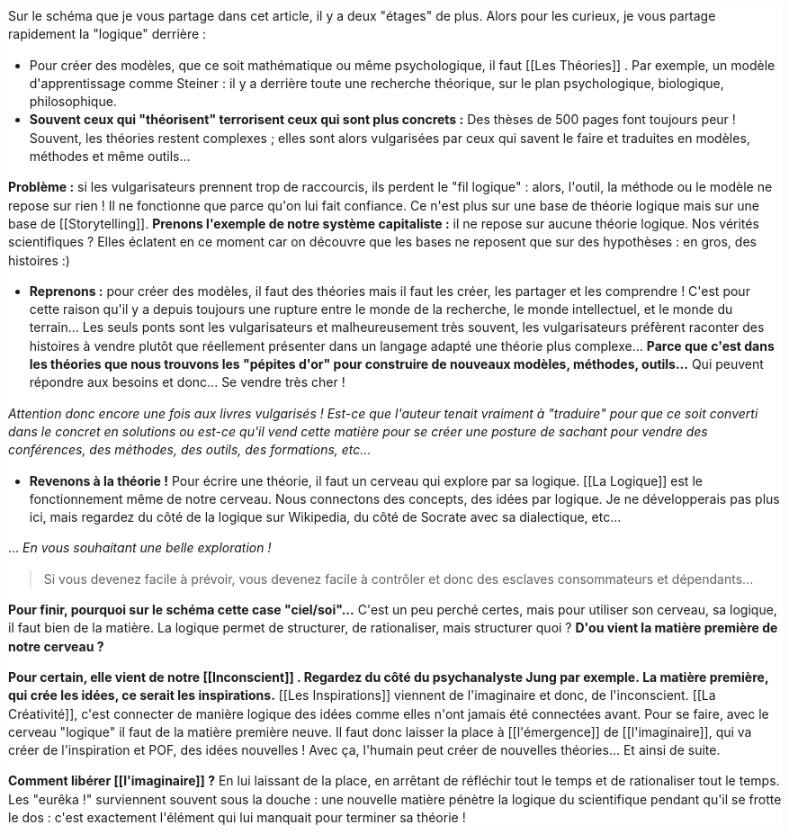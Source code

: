 Sur le schéma que je vous partage dans cet article, il y a deux "étages" de plus. Alors pour les curieux, je vous partage rapidement la "logique" derrière :

- Pour créer des modèles, que ce soit mathématique ou même psychologique, il faut [[Les Théories]] . Par exemple, un modèle d'apprentissage comme Steiner : il y a derrière toute une recherche théorique, sur le plan psychologique, biologique, philosophique.
- **Souvent ceux qui "théorisent" terrorisent ceux qui sont plus concrets :** Des thèses de 500 pages font toujours peur ! Souvent, les théories restent complexes ; elles sont alors vulgarisées par ceux qui savent le faire et traduites en modèles, méthodes et même outils...

**Problème :** si les vulgarisateurs prennent trop de raccourcis, ils perdent le "fil logique" : alors, l'outil, la méthode ou le modèle ne repose sur rien ! Il ne fonctionne que parce qu'on lui fait confiance. Ce n'est plus sur une base de théorie logique mais sur une base de [[Storytelling]]. **Prenons l'exemple de notre système capitaliste :** il ne repose sur aucune théorie logique. Nos vérités scientifiques ? Elles éclatent en ce moment car on découvre que les bases ne reposent que sur des hypothèses : en gros, des histoires :)

- **Reprenons :** pour créer des modèles, il faut des théories mais il faut les créer, les partager et les comprendre ! C'est pour cette raison qu'il y a depuis toujours une rupture entre le monde de la recherche, le monde intellectuel, et le monde du terrain... Les seuls ponts sont les vulgarisateurs et malheureusement très souvent, les vulgarisateurs préfèrent raconter des histoires à vendre plutôt que réellement présenter dans un langage adapté une théorie plus complexe... **Parce que c'est dans les théories que nous trouvons les "pépites d'or" pour construire de nouveaux modèles, méthodes, outils...** Qui peuvent répondre aux besoins et donc... Se vendre très cher !

*Attention donc encore une fois aux livres vulgarisés ! Est-ce que l'auteur tenait vraiment à "traduire" pour que ce soit converti dans le concret en solutions ou est-ce qu'il vend cette matière pour se créer une posture de sachant pour vendre des conférences, des méthodes, des outils, des formations, etc...*

- **Revenons à la théorie !** Pour écrire une théorie, il faut un cerveau qui explore par sa logique. [[La Logique]] est le fonctionnement même de notre cerveau. Nous connectons des concepts, des idées par logique. Je ne développerais pas plus ici, mais regardez du côté de la logique sur Wikipedia, du côté de Socrate avec sa dialectique, etc...

... *En vous souhaitant une belle exploration !*

> Si vous devenez facile à prévoir, vous devenez facile à contrôler et donc des esclaves consommateurs et dépendants...

**Pour finir, pourquoi sur le schéma cette case "ciel/soi"...** C'est un peu perché certes, mais pour utiliser son cerveau, sa logique, il faut bien de la matière. La logique permet de structurer, de rationaliser, mais structurer quoi ? **D'ou vient la matière première de notre cerveau ?**

**Pour certain, elle vient de notre [[Inconscient]] . Regardez du côté du psychanalyste Jung par exemple. La matière première, qui crée les idées, ce serait les inspirations.** [[Les Inspirations]] viennent de l'imaginaire et donc, de l'inconscient. [[La Créativité]], c'est connecter de manière logique des idées comme elles n'ont jamais été connectées avant. Pour se faire, avec le cerveau "logique" il faut de la matière première neuve. Il faut donc laisser la place à [[l'émergence]] de [[l'imaginaire]], qui va créer de l'inspiration et POF, des idées nouvelles ! Avec ça, l'humain peut créer de nouvelles théories... Et ainsi de suite.

**Comment libérer [[l'imaginaire]] ?** En lui laissant de la place, en arrêtant de réfléchir tout le temps et de rationaliser tout le temps. Les "eurêka !" surviennent souvent sous la douche : une nouvelle matière pénètre la logique du scientifique pendant qu'il se frotte le dos : c'est exactement l'élément qui lui manquait pour terminer sa théorie !
